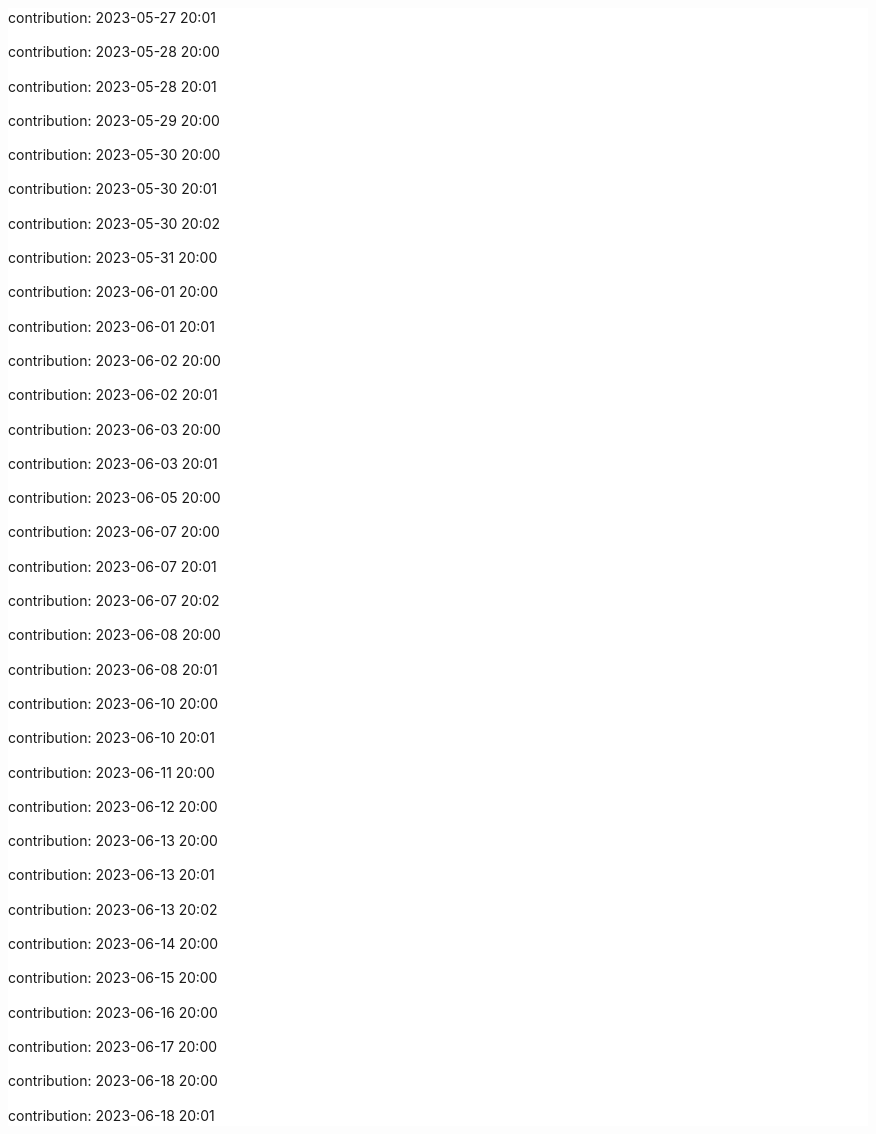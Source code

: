 contribution: 2023-05-27 20:01

contribution: 2023-05-28 20:00

contribution: 2023-05-28 20:01

contribution: 2023-05-29 20:00

contribution: 2023-05-30 20:00

contribution: 2023-05-30 20:01

contribution: 2023-05-30 20:02

contribution: 2023-05-31 20:00

contribution: 2023-06-01 20:00

contribution: 2023-06-01 20:01

contribution: 2023-06-02 20:00

contribution: 2023-06-02 20:01

contribution: 2023-06-03 20:00

contribution: 2023-06-03 20:01

contribution: 2023-06-05 20:00

contribution: 2023-06-07 20:00

contribution: 2023-06-07 20:01

contribution: 2023-06-07 20:02

contribution: 2023-06-08 20:00

contribution: 2023-06-08 20:01

contribution: 2023-06-10 20:00

contribution: 2023-06-10 20:01

contribution: 2023-06-11 20:00

contribution: 2023-06-12 20:00

contribution: 2023-06-13 20:00

contribution: 2023-06-13 20:01

contribution: 2023-06-13 20:02

contribution: 2023-06-14 20:00

contribution: 2023-06-15 20:00

contribution: 2023-06-16 20:00

contribution: 2023-06-17 20:00

contribution: 2023-06-18 20:00

contribution: 2023-06-18 20:01
